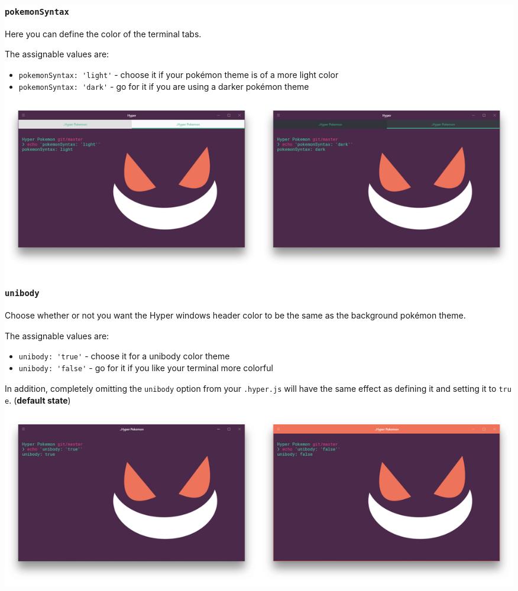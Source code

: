 ### `pokemonSyntax`

Here you can define the color of the terminal tabs.

The assignable values are:

- `pokemonSyntax: 'light'` - choose it if your pokémon theme is of a more light color
- `pokemonSyntax: 'dark'` - go for it if you are using a darker pokémon theme

![Pokemon Syntax](media/pokemon-syntax.png)

### `unibody`

Choose whether or not you want the Hyper windows header color to be the same as the background pokémon theme.

The assignable values are:

- `unibody: 'true'` - choose it for a unibody color theme
- `unibody: 'false'` - go for it if you like your terminal more colorful

In addition, completely omitting the `unibody` option from your `.hyper.js` will have the same effect as defining it and setting it to `true`. (**default state**)

![Unibody](media/unibody.png)
